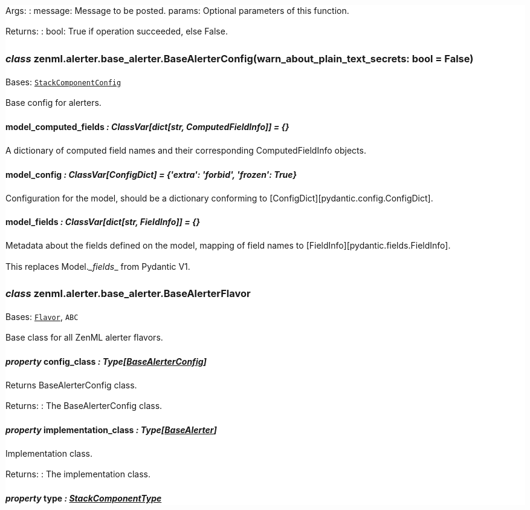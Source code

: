 Args:
: message: Message to be posted.
  params: Optional parameters of this function.

Returns:
: bool: True if operation succeeded, else False.

### *class* zenml.alerter.base_alerter.BaseAlerterConfig(warn_about_plain_text_secrets: bool = False)

Bases: [`StackComponentConfig`](zenml.stack.md#zenml.stack.stack_component.StackComponentConfig)

Base config for alerters.

#### model_computed_fields *: ClassVar[dict[str, ComputedFieldInfo]]* *= {}*

A dictionary of computed field names and their corresponding ComputedFieldInfo objects.

#### model_config *: ClassVar[ConfigDict]* *= {'extra': 'forbid', 'frozen': True}*

Configuration for the model, should be a dictionary conforming to [ConfigDict][pydantic.config.ConfigDict].

#### model_fields *: ClassVar[dict[str, FieldInfo]]* *= {}*

Metadata about the fields defined on the model,
mapping of field names to [FieldInfo][pydantic.fields.FieldInfo].

This replaces Model._\_fields_\_ from Pydantic V1.

### *class* zenml.alerter.base_alerter.BaseAlerterFlavor

Bases: [`Flavor`](zenml.stack.md#zenml.stack.flavor.Flavor), `ABC`

Base class for all ZenML alerter flavors.

#### *property* config_class *: Type[[BaseAlerterConfig](#zenml.alerter.base_alerter.BaseAlerterConfig)]*

Returns BaseAlerterConfig class.

Returns:
: The BaseAlerterConfig class.

#### *property* implementation_class *: Type[[BaseAlerter](#zenml.alerter.base_alerter.BaseAlerter)]*

Implementation class.

Returns:
: The implementation class.

#### *property* type *: [StackComponentType](zenml.md#zenml.enums.StackComponentType)*
